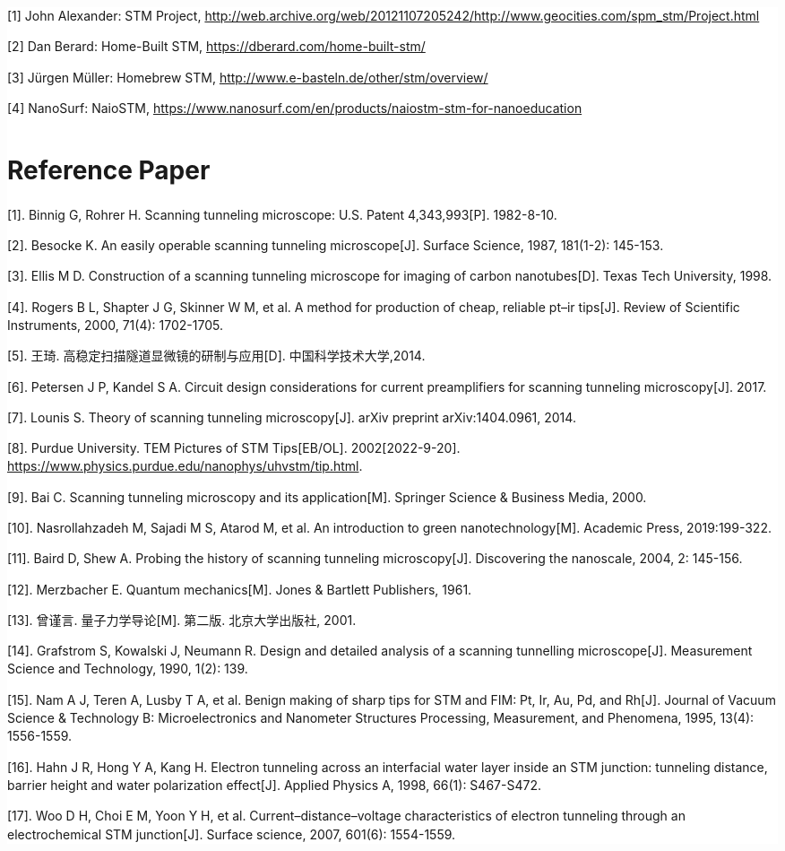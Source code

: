 [1] John Alexander: STM Project, http://web.archive.org/web/20121107205242/http://www.geocities.com/spm_stm/Project.html

[2] Dan Berard: Home-Built STM, https://dberard.com/home-built-stm/

[3] Jürgen Müller: Homebrew STM, http://www.e-basteln.de/other/stm/overview/

[4] NanoSurf: NaioSTM, https://www.nanosurf.com/en/products/naiostm-stm-for-nanoeducation

# Reference Paper

[1].  Binnig G, Rohrer H. Scanning tunneling microscope: U.S. Patent 4,343,993[P]. 1982-8-10.

[2].  Besocke K. An easily operable scanning tunneling microscope[J]. Surface Science, 1987, 181(1-2): 145-153.

[3].  Ellis M D. Construction of a scanning tunneling microscope for imaging of carbon nanotubes[D]. Texas Tech University, 1998.

[4].  Rogers B L, Shapter J G, Skinner W M, et al. A method for production of cheap, reliable pt–ir tips[J]. Review of Scientific Instruments, 2000, 71(4): 1702-1705.

[5].  王琦. 高稳定扫描隧道显微镜的研制与应用[D].  中国科学技术大学,2014.

[6].  Petersen J P, Kandel S A. Circuit design considerations for current preamplifiers for scanning tunneling microscopy[J]. 2017.

[7].  Lounis S. Theory of scanning tunneling microscopy[J]. arXiv preprint arXiv:1404.0961, 2014.

[8].  Purdue University. TEM Pictures of STM Tips[EB/OL]. 2002[2022-9-20]. https://www.physics.purdue.edu/nanophys/uhvstm/tip.html.

[9].  Bai C. Scanning tunneling microscopy and its application[M]. Springer Science & Business Media, 2000.

[10].  Nasrollahzadeh M, Sajadi M S, Atarod M, et al. An introduction to green nanotechnology[M]. Academic Press, 2019:199-322.

[11].  Baird D, Shew A. Probing the history of scanning tunneling microscopy[J]. Discovering the nanoscale, 2004, 2: 145-156.

[12].  Merzbacher E. Quantum mechanics[M]. Jones & Bartlett Publishers, 1961.

[13].  曾谨言. 量子力学导论[M]. 第二版. 北京大学出版社, 2001.

[14].  Grafstrom S, Kowalski J, Neumann R. Design and detailed analysis of a scanning tunnelling microscope[J]. Measurement Science and Technology, 1990, 1(2): 139.

[15].  Nam A J, Teren A, Lusby T A, et al. Benign making of sharp tips for STM and FIM: Pt, Ir, Au, Pd, and Rh[J]. Journal of Vacuum Science & Technology B: Microelectronics and Nanometer Structures Processing, Measurement, and Phenomena, 1995, 13(4): 1556-1559.

[16].  Hahn J R, Hong Y A, Kang H. Electron tunneling across an interfacial water layer inside an STM junction: tunneling distance, barrier height and water polarization effect[J]. Applied Physics A, 1998, 66(1): S467-S472.

[17]. Woo D H, Choi E M, Yoon Y H, et al. Current–distance–voltage characteristics of electron tunneling through an electrochemical STM junction[J]. Surface science, 2007, 601(6): 1554-1559.
